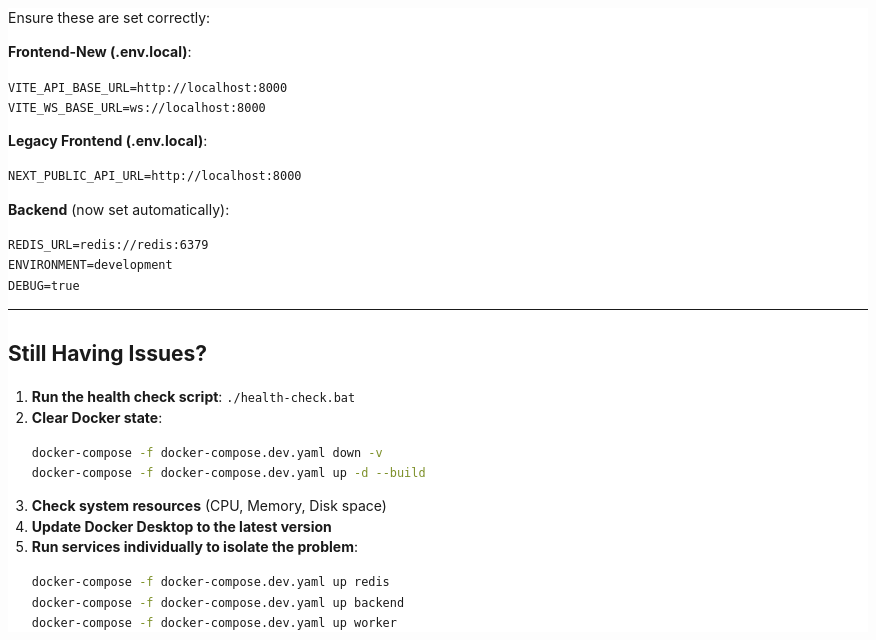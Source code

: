 Ensure these are set correctly:

**Frontend-New (.env.local)**:
```
VITE_API_BASE_URL=http://localhost:8000
VITE_WS_BASE_URL=ws://localhost:8000
```

**Legacy Frontend (.env.local)**:
```
NEXT_PUBLIC_API_URL=http://localhost:8000
```

**Backend** (now set automatically):
```
REDIS_URL=redis://redis:6379
ENVIRONMENT=development
DEBUG=true
```

---

## Still Having Issues?

1. **Run the health check script**: `./health-check.bat`
2. **Clear Docker state**:
   ```bash
   docker-compose -f docker-compose.dev.yaml down -v
   docker-compose -f docker-compose.dev.yaml up -d --build
   ```
3. **Check system resources** (CPU, Memory, Disk space)
4. **Update Docker Desktop to the latest version**
5. **Run services individually to isolate the problem**:
   ```bash
   docker-compose -f docker-compose.dev.yaml up redis
   docker-compose -f docker-compose.dev.yaml up backend
   docker-compose -f docker-compose.dev.yaml up worker
   ``` 